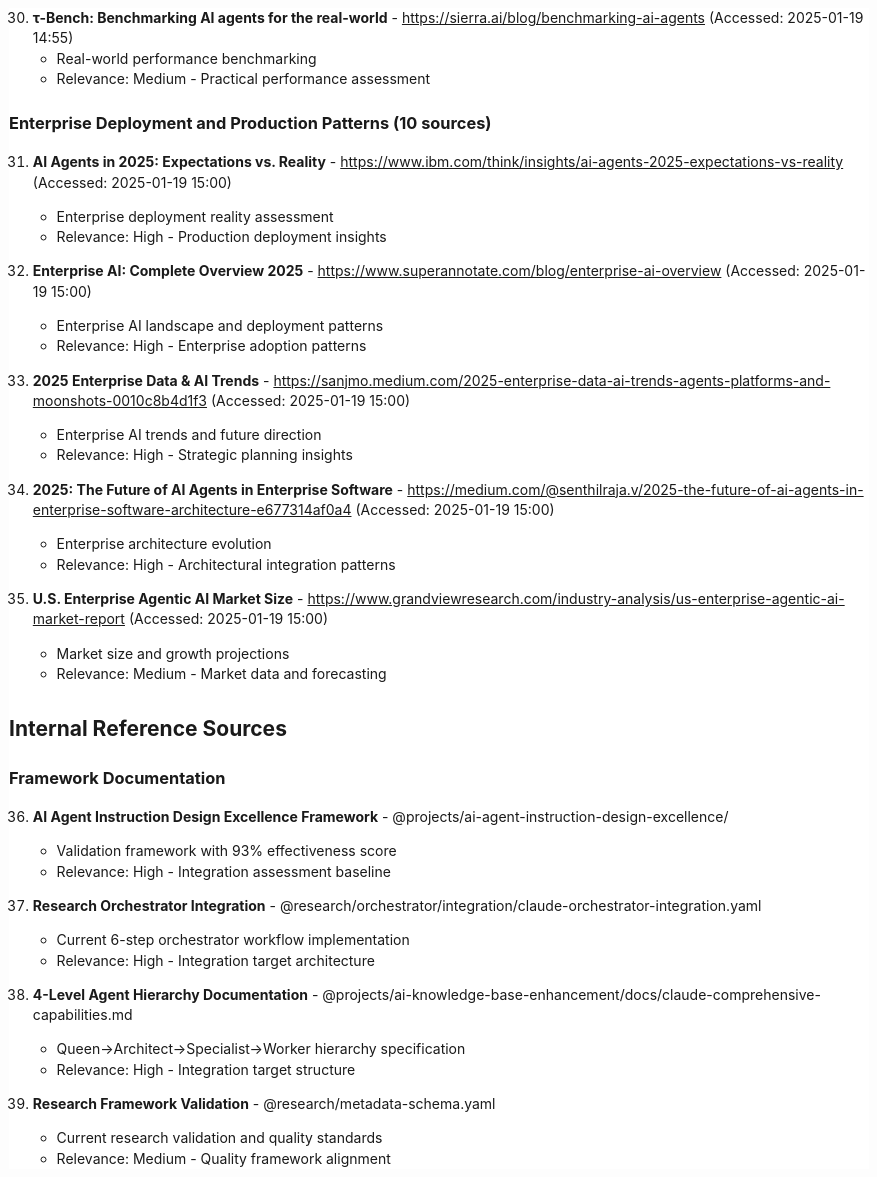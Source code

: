 30. **τ-Bench: Benchmarking AI agents for the real-world** - https://sierra.ai/blog/benchmarking-ai-agents (Accessed: 2025-01-19 14:55)
    - Real-world performance benchmarking
    - Relevance: Medium - Practical performance assessment

### Enterprise Deployment and Production Patterns (10 sources)
31. **AI Agents in 2025: Expectations vs. Reality** - https://www.ibm.com/think/insights/ai-agents-2025-expectations-vs-reality (Accessed: 2025-01-19 15:00)
    - Enterprise deployment reality assessment
    - Relevance: High - Production deployment insights

32. **Enterprise AI: Complete Overview 2025** - https://www.superannotate.com/blog/enterprise-ai-overview (Accessed: 2025-01-19 15:00)
    - Enterprise AI landscape and deployment patterns
    - Relevance: High - Enterprise adoption patterns

33. **2025 Enterprise Data & AI Trends** - https://sanjmo.medium.com/2025-enterprise-data-ai-trends-agents-platforms-and-moonshots-0010c8b4d1f3 (Accessed: 2025-01-19 15:00)
    - Enterprise AI trends and future direction
    - Relevance: High - Strategic planning insights

34. **2025: The Future of AI Agents in Enterprise Software** - https://medium.com/@senthilraja.v/2025-the-future-of-ai-agents-in-enterprise-software-architecture-e677314af0a4 (Accessed: 2025-01-19 15:00)
    - Enterprise architecture evolution
    - Relevance: High - Architectural integration patterns

35. **U.S. Enterprise Agentic AI Market Size** - https://www.grandviewresearch.com/industry-analysis/us-enterprise-agentic-ai-market-report (Accessed: 2025-01-19 15:00)
    - Market size and growth projections
    - Relevance: Medium - Market data and forecasting

## Internal Reference Sources

### Framework Documentation
36. **AI Agent Instruction Design Excellence Framework** - @projects/ai-agent-instruction-design-excellence/
    - Validation framework with 93% effectiveness score
    - Relevance: High - Integration assessment baseline

37. **Research Orchestrator Integration** - @research/orchestrator/integration/claude-orchestrator-integration.yaml
    - Current 6-step orchestrator workflow implementation
    - Relevance: High - Integration target architecture

38. **4-Level Agent Hierarchy Documentation** - @projects/ai-knowledge-base-enhancement/docs/claude-comprehensive-capabilities.md
    - Queen→Architect→Specialist→Worker hierarchy specification
    - Relevance: High - Integration target structure

39. **Research Framework Validation** - @research/metadata-schema.yaml
    - Current research validation and quality standards
    - Relevance: Medium - Quality framework alignment
